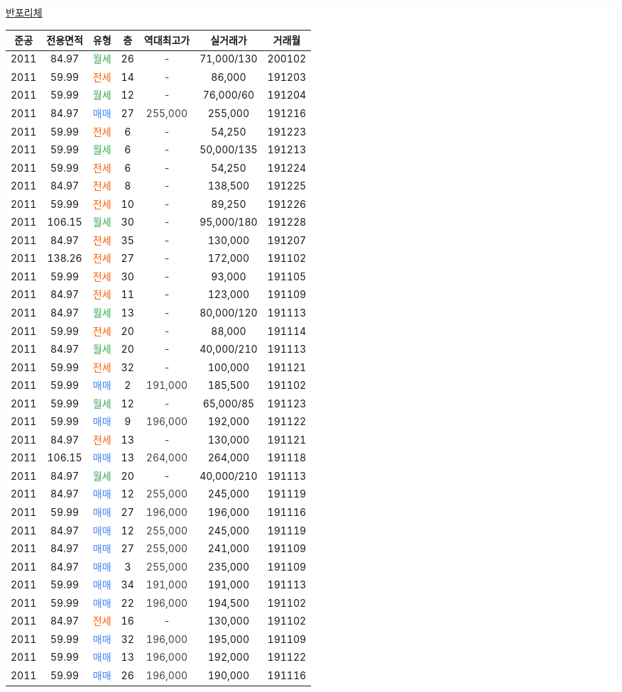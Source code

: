 [반포리체](https://search.naver.com/search.naver?query=%EC%84%9C%EC%9A%B8%ED%8A%B9%EB%B3%84%EC%8B%9C+%EC%84%9C%EC%B4%88%EA%B5%AC+%EB%B0%98%ED%8F%AC%EB%8F%99+%EB%B0%98%ED%8F%AC%EB%A6%AC%EC%B2%B4)

|준공|전용면적|유형|층|역대최고가|실거래가|거래월|
|:---:|:---:|:---:|:---:|:---:|:---:|:---:|
|2011|84.97|<span style="color:#34a853">월세</span>|26|<span style="color:#444444">-</span>|71,000/130|200102|
|2011|59.99|<span style="color:#ff5a00">전세</span>|14|<span style="color:#444444">-</span>|86,000|191203|
|2011|59.99|<span style="color:#34a853">월세</span>|12|<span style="color:#444444">-</span>|76,000/60|191204|
|2011|84.97|<span style="color:#4285f3">매매</span>|27|<span style="color:#444444">255,000</span>|255,000|191216|
|2011|59.99|<span style="color:#ff5a00">전세</span>|6|<span style="color:#444444">-</span>|54,250|191223|
|2011|59.99|<span style="color:#34a853">월세</span>|6|<span style="color:#444444">-</span>|50,000/135|191213|
|2011|59.99|<span style="color:#ff5a00">전세</span>|6|<span style="color:#444444">-</span>|54,250|191224|
|2011|84.97|<span style="color:#ff5a00">전세</span>|8|<span style="color:#444444">-</span>|138,500|191225|
|2011|59.99|<span style="color:#ff5a00">전세</span>|10|<span style="color:#444444">-</span>|89,250|191226|
|2011|106.15|<span style="color:#34a853">월세</span>|30|<span style="color:#444444">-</span>|95,000/180|191228|
|2011|84.97|<span style="color:#ff5a00">전세</span>|35|<span style="color:#444444">-</span>|130,000|191207|
|2011|138.26|<span style="color:#ff5a00">전세</span>|27|<span style="color:#444444">-</span>|172,000|191102|
|2011|59.99|<span style="color:#ff5a00">전세</span>|30|<span style="color:#444444">-</span>|93,000|191105|
|2011|84.97|<span style="color:#ff5a00">전세</span>|11|<span style="color:#444444">-</span>|123,000|191109|
|2011|84.97|<span style="color:#34a853">월세</span>|13|<span style="color:#444444">-</span>|80,000/120|191113|
|2011|59.99|<span style="color:#ff5a00">전세</span>|20|<span style="color:#444444">-</span>|88,000|191114|
|2011|84.97|<span style="color:#34a853">월세</span>|20|<span style="color:#444444">-</span>|40,000/210|191113|
|2011|59.99|<span style="color:#ff5a00">전세</span>|32|<span style="color:#444444">-</span>|100,000|191121|
|2011|59.99|<span style="color:#4285f3">매매</span>|2|<span style="color:#444444">191,000</span>|185,500|191102|
|2011|59.99|<span style="color:#34a853">월세</span>|12|<span style="color:#444444">-</span>|65,000/85|191123|
|2011|59.99|<span style="color:#4285f3">매매</span>|9|<span style="color:#444444">196,000</span>|192,000|191122|
|2011|84.97|<span style="color:#ff5a00">전세</span>|13|<span style="color:#444444">-</span>|130,000|191121|
|2011|106.15|<span style="color:#4285f3">매매</span>|13|<span style="color:#444444">264,000</span>|264,000|191118|
|2011|84.97|<span style="color:#34a853">월세</span>|20|<span style="color:#444444">-</span>|40,000/210|191113|
|2011|84.97|<span style="color:#4285f3">매매</span>|12|<span style="color:#444444">255,000</span>|245,000|191119|
|2011|59.99|<span style="color:#4285f3">매매</span>|27|<span style="color:#444444">196,000</span>|196,000|191116|
|2011|84.97|<span style="color:#4285f3">매매</span>|12|<span style="color:#444444">255,000</span>|245,000|191119|
|2011|84.97|<span style="color:#4285f3">매매</span>|27|<span style="color:#444444">255,000</span>|241,000|191109|
|2011|84.97|<span style="color:#4285f3">매매</span>|3|<span style="color:#444444">255,000</span>|235,000|191109|
|2011|59.99|<span style="color:#4285f3">매매</span>|34|<span style="color:#444444">191,000</span>|191,000|191113|
|2011|59.99|<span style="color:#4285f3">매매</span>|22|<span style="color:#444444">196,000</span>|194,500|191102|
|2011|84.97|<span style="color:#ff5a00">전세</span>|16|<span style="color:#444444">-</span>|130,000|191102|
|2011|59.99|<span style="color:#4285f3">매매</span>|32|<span style="color:#444444">196,000</span>|195,000|191109|
|2011|59.99|<span style="color:#4285f3">매매</span>|13|<span style="color:#444444">196,000</span>|192,000|191122|
|2011|59.99|<span style="color:#4285f3">매매</span>|26|<span style="color:#444444">196,000</span>|190,000|191116|